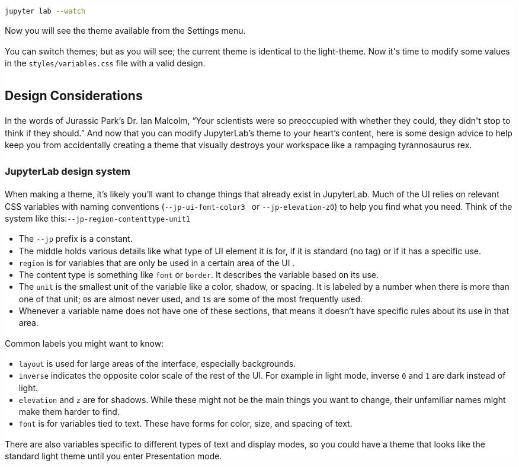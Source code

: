 ```bash
jupyter lab --watch
```

Now you will see the theme available from the Settings menu.

You can switch themes; but as you will see; the current theme is identical to
the light-theme. Now it's time to modify some values in the `styles/variables.css` file
with a valid design.

## Design Considerations

In the words of Jurassic Park’s Dr. Ian Malcolm, “Your scientists were so preoccupied with whether they could, 
they didn't stop to think if they should.” And now that you can modify JupyterLab’s theme to your heart’s content, 
here is some design advice to help keep you from accidentally creating a theme that visually destroys your 
workspace like a rampaging tyrannosaurus rex.

### JupyterLab design system

When making a theme, it’s likely you’ll want to change things that already exist in JupyterLab. Much of the UI relies 
on relevant CSS variables with naming conventions (`--jp-ui-font-color3 ` or `--jp-elevation-z0`) to help you find 
what you need. Think of the system like this:`--jp-region-contenttype-unit1`

- The `--jp` prefix is a constant. 
- The middle holds various details like what type of UI element it is for, if it is standard (no tag) or if 
it has a specific use. 
- `region` is for variables that are only be used in a certain area of the UI .
- The content type is something like `font` or `border`. It describes the variable based on its use. 
- The `unit` is the smallest unit of the variable like a color, shadow, or spacing. It is labeled by a number when 
there is more than one of that unit; `0`s are almost never used, and `1`s are some of the most frequently used. 
- Whenever a variable name does not have one of these sections, that means it doesn’t have specific rules about 
its use in that area.

Common labels you might want to know:

- `layout` is used for large areas of the interface, especially backgrounds. 
- `inverse`  indicates the opposite color scale of the rest of the UI. For example in
  light mode, inverse `0` and `1` are dark instead of light.
- `elevation` and `z` are for shadows. While these might not be the main things
  you want to change, their unfamiliar names might make them harder to find.
- `font` is for variables tied to text. These have forms for color, size, and spacing of text.

There are also variables specific to different types of text and display
modes, so you could have a theme that looks like the standard light
theme until you enter Presentation mode.
